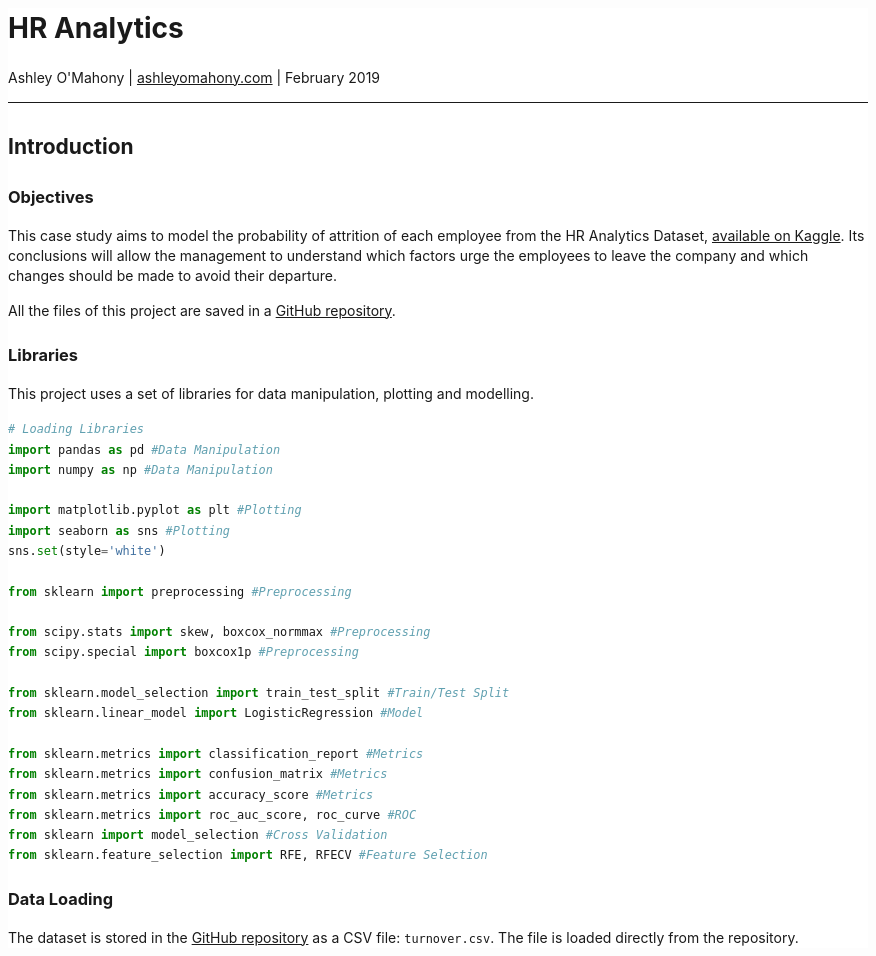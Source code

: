 
# HR Analytics

Ashley O'Mahony | [ashleyomahony.com](http://ashleyomahony.com) | February 2019  

***

## Introduction

### Objectives

This case study aims to model the probability of attrition of each employee from the HR Analytics Dataset, [available on Kaggle](https://www.kaggle.com/lnvardanyan/hr-analytics). Its conclusions will allow the management to understand which factors urge the employees to leave the company and which changes should be made to avoid their departure.

All the files of this project are saved in a [GitHub repository](https://github.com/ashomah/HR-Analytics).

### Libraries

This project uses a set of libraries for data manipulation, plotting and modelling.


```python
# Loading Libraries
import pandas as pd #Data Manipulation
import numpy as np #Data Manipulation

import matplotlib.pyplot as plt #Plotting
import seaborn as sns #Plotting
sns.set(style='white')

from sklearn import preprocessing #Preprocessing

from scipy.stats import skew, boxcox_normmax #Preprocessing
from scipy.special import boxcox1p #Preprocessing

from sklearn.model_selection import train_test_split #Train/Test Split
from sklearn.linear_model import LogisticRegression #Model

from sklearn.metrics import classification_report #Metrics
from sklearn.metrics import confusion_matrix #Metrics
from sklearn.metrics import accuracy_score #Metrics
from sklearn.metrics import roc_auc_score, roc_curve #ROC
from sklearn import model_selection #Cross Validation
from sklearn.feature_selection import RFE, RFECV #Feature Selection
```

### Data Loading

The dataset is stored in the [GitHub repository](https://github.com/ashomah/HR-Analytics) as a CSV file: `turnover.csv`. The file is loaded directly from the repository.
